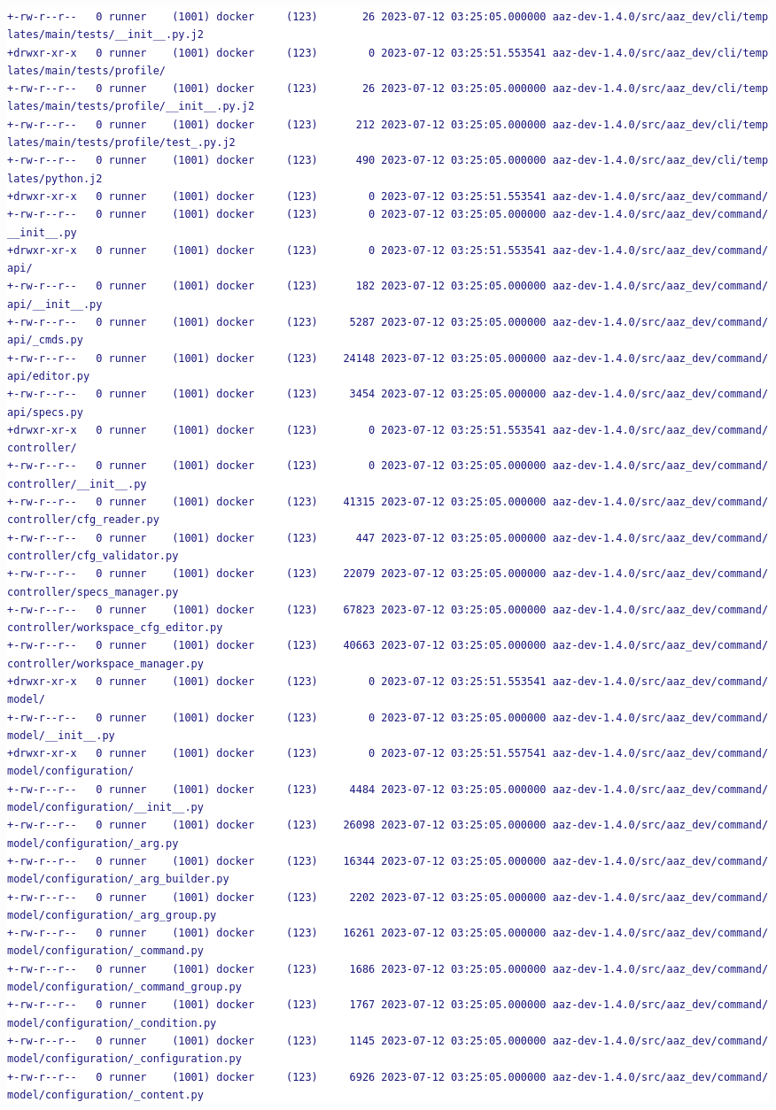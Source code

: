 ```diff
+-rw-r--r--   0 runner    (1001) docker     (123)       26 2023-07-12 03:25:05.000000 aaz-dev-1.4.0/src/aaz_dev/cli/templates/main/tests/__init__.py.j2
+drwxr-xr-x   0 runner    (1001) docker     (123)        0 2023-07-12 03:25:51.553541 aaz-dev-1.4.0/src/aaz_dev/cli/templates/main/tests/profile/
+-rw-r--r--   0 runner    (1001) docker     (123)       26 2023-07-12 03:25:05.000000 aaz-dev-1.4.0/src/aaz_dev/cli/templates/main/tests/profile/__init__.py.j2
+-rw-r--r--   0 runner    (1001) docker     (123)      212 2023-07-12 03:25:05.000000 aaz-dev-1.4.0/src/aaz_dev/cli/templates/main/tests/profile/test_.py.j2
+-rw-r--r--   0 runner    (1001) docker     (123)      490 2023-07-12 03:25:05.000000 aaz-dev-1.4.0/src/aaz_dev/cli/templates/python.j2
+drwxr-xr-x   0 runner    (1001) docker     (123)        0 2023-07-12 03:25:51.553541 aaz-dev-1.4.0/src/aaz_dev/command/
+-rw-r--r--   0 runner    (1001) docker     (123)        0 2023-07-12 03:25:05.000000 aaz-dev-1.4.0/src/aaz_dev/command/__init__.py
+drwxr-xr-x   0 runner    (1001) docker     (123)        0 2023-07-12 03:25:51.553541 aaz-dev-1.4.0/src/aaz_dev/command/api/
+-rw-r--r--   0 runner    (1001) docker     (123)      182 2023-07-12 03:25:05.000000 aaz-dev-1.4.0/src/aaz_dev/command/api/__init__.py
+-rw-r--r--   0 runner    (1001) docker     (123)     5287 2023-07-12 03:25:05.000000 aaz-dev-1.4.0/src/aaz_dev/command/api/_cmds.py
+-rw-r--r--   0 runner    (1001) docker     (123)    24148 2023-07-12 03:25:05.000000 aaz-dev-1.4.0/src/aaz_dev/command/api/editor.py
+-rw-r--r--   0 runner    (1001) docker     (123)     3454 2023-07-12 03:25:05.000000 aaz-dev-1.4.0/src/aaz_dev/command/api/specs.py
+drwxr-xr-x   0 runner    (1001) docker     (123)        0 2023-07-12 03:25:51.553541 aaz-dev-1.4.0/src/aaz_dev/command/controller/
+-rw-r--r--   0 runner    (1001) docker     (123)        0 2023-07-12 03:25:05.000000 aaz-dev-1.4.0/src/aaz_dev/command/controller/__init__.py
+-rw-r--r--   0 runner    (1001) docker     (123)    41315 2023-07-12 03:25:05.000000 aaz-dev-1.4.0/src/aaz_dev/command/controller/cfg_reader.py
+-rw-r--r--   0 runner    (1001) docker     (123)      447 2023-07-12 03:25:05.000000 aaz-dev-1.4.0/src/aaz_dev/command/controller/cfg_validator.py
+-rw-r--r--   0 runner    (1001) docker     (123)    22079 2023-07-12 03:25:05.000000 aaz-dev-1.4.0/src/aaz_dev/command/controller/specs_manager.py
+-rw-r--r--   0 runner    (1001) docker     (123)    67823 2023-07-12 03:25:05.000000 aaz-dev-1.4.0/src/aaz_dev/command/controller/workspace_cfg_editor.py
+-rw-r--r--   0 runner    (1001) docker     (123)    40663 2023-07-12 03:25:05.000000 aaz-dev-1.4.0/src/aaz_dev/command/controller/workspace_manager.py
+drwxr-xr-x   0 runner    (1001) docker     (123)        0 2023-07-12 03:25:51.553541 aaz-dev-1.4.0/src/aaz_dev/command/model/
+-rw-r--r--   0 runner    (1001) docker     (123)        0 2023-07-12 03:25:05.000000 aaz-dev-1.4.0/src/aaz_dev/command/model/__init__.py
+drwxr-xr-x   0 runner    (1001) docker     (123)        0 2023-07-12 03:25:51.557541 aaz-dev-1.4.0/src/aaz_dev/command/model/configuration/
+-rw-r--r--   0 runner    (1001) docker     (123)     4484 2023-07-12 03:25:05.000000 aaz-dev-1.4.0/src/aaz_dev/command/model/configuration/__init__.py
+-rw-r--r--   0 runner    (1001) docker     (123)    26098 2023-07-12 03:25:05.000000 aaz-dev-1.4.0/src/aaz_dev/command/model/configuration/_arg.py
+-rw-r--r--   0 runner    (1001) docker     (123)    16344 2023-07-12 03:25:05.000000 aaz-dev-1.4.0/src/aaz_dev/command/model/configuration/_arg_builder.py
+-rw-r--r--   0 runner    (1001) docker     (123)     2202 2023-07-12 03:25:05.000000 aaz-dev-1.4.0/src/aaz_dev/command/model/configuration/_arg_group.py
+-rw-r--r--   0 runner    (1001) docker     (123)    16261 2023-07-12 03:25:05.000000 aaz-dev-1.4.0/src/aaz_dev/command/model/configuration/_command.py
+-rw-r--r--   0 runner    (1001) docker     (123)     1686 2023-07-12 03:25:05.000000 aaz-dev-1.4.0/src/aaz_dev/command/model/configuration/_command_group.py
+-rw-r--r--   0 runner    (1001) docker     (123)     1767 2023-07-12 03:25:05.000000 aaz-dev-1.4.0/src/aaz_dev/command/model/configuration/_condition.py
+-rw-r--r--   0 runner    (1001) docker     (123)     1145 2023-07-12 03:25:05.000000 aaz-dev-1.4.0/src/aaz_dev/command/model/configuration/_configuration.py
+-rw-r--r--   0 runner    (1001) docker     (123)     6926 2023-07-12 03:25:05.000000 aaz-dev-1.4.0/src/aaz_dev/command/model/configuration/_content.py
```